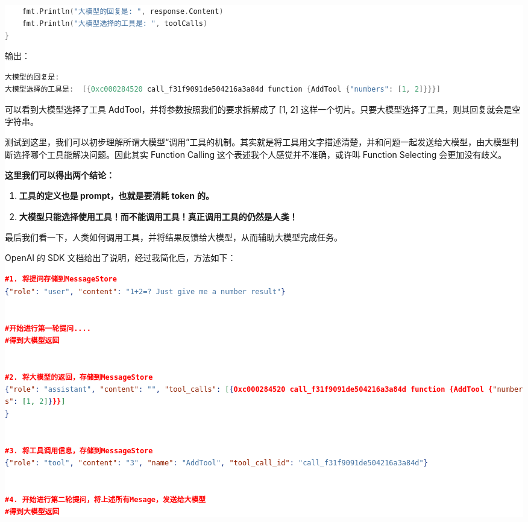 ```go
    fmt.Println("大模型的回复是: ", response.Content)
    fmt.Println("大模型选择的工具是: ", toolCalls)
}
```


输出：

```go
大模型的回复是:  
大模型选择的工具是:  [{0xc000284520 call_f31f9091de504216a3a84d function {AddTool {"numbers": [1, 2]}}}]
```


可以看到大模型选择了工具 AddTool，并将参数按照我们的要求拆解成了 [1, 2] 这样一个切片。只要大模型选择了工具，则其回复就会是空字符串。


测试到这里，我们可以初步理解所谓大模型“调用”工具的机制。其实就是将工具用文字描述清楚，并和问题一起发送给大模型，由大模型判断选择哪个工具能解决问题。因此其实 Function Calling 这个表述我个人感觉并不准确，或许叫 Function Selecting 会更加没有歧义。


**这里我们可以得出两个结论：**


1. **工具的定义也是 prompt，也就是要消耗** **token** **的。**

2. **大模型只能选择使用工具！而不能调用工具！真正调用工具的仍然是人类！**


最后我们看一下，人类如何调用工具，并将结果反馈给大模型，从而辅助大模型完成任务。


OpenAI 的 SDK 文档给出了说明，经过我简化后，方法如下：

```json
#1. 将提问存储到MessageStore
{"role": "user", "content": "1+2=? Just give me a number result"}


#开始进行第一轮提问....
#得到大模型返回


#2. 将大模型的返回，存储到MessageStore
{"role": "assistant", "content": "", "tool_calls": [{0xc000284520 call_f31f9091de504216a3a84d function {AddTool {"numbers": [1, 2]}}}]
}


#3. 将工具调用信息，存储到MessageStore
{"role": "tool", "content": "3", "name": "AddTool", "tool_call_id": "call_f31f9091de504216a3a84d"}


#4. 开始进行第二轮提问，将上述所有Mesage，发送给大模型
#得到大模型返回


```
